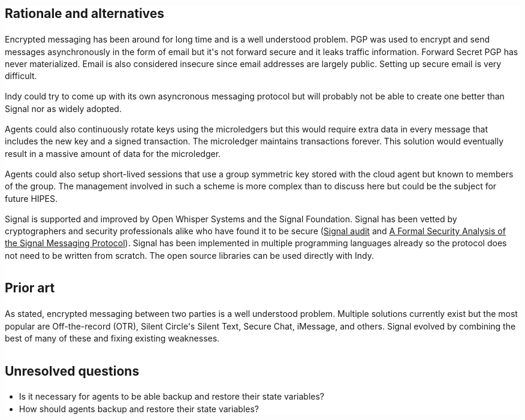 ## Rationale and alternatives
[alternatives]: #alternatives

Encrypted messaging has been around for long time and is a well understood problem.
PGP was used to encrypt and send messages asynchronously in the form of email but it's not forward secure and it leaks traffic information. Forward Secret PGP has never materialized.
Email is also considered insecure since email addresses are largely public. Setting up secure email is very difficult.

Indy could try to come up with its own asyncronous messaging protocol but will probably not be able to create one better than Signal nor as widely adopted.

Agents could also continuously rotate keys using the microledgers but this would require extra data in every message that includes the new key and a signed transaction. The microledger maintains transactions forever. This solution would eventually result in a massive amount of data for the microledger.

Agents could also setup short-lived sessions that use a group symmetric key stored with the cloud agent but known to members of the group. The management involved in such a scheme is more complex than to discuss here but could be the subject for future HIPES.

Signal is supported and improved by Open Whisper Systems and the Signal Foundation. Signal has been vetted by cryptographers and security professionals alike who have found it to be secure ([Signal audit](https://threatpost.com/signal-audit-reveals-protocol-cryptographically-sound/121892/) and [A Formal Security Analysis of the Signal Messaging Protocol](https://eprint.iacr.org/2016/1013.pdf)). Signal has been implemented in multiple programming languages already so the protocol does not need to be written from scratch. The open source libraries can be used directly with Indy.

## Prior art
[prior-art]: #prior-art

As stated, encrypted messaging between two parties is a well understood problem. Multiple solutions currently exist but the most popular are Off-the-record (OTR), Silent Circle's Silent Text, Secure Chat, iMessage, and others. Signal evolved by combining the best of many of these and fixing existing weaknesses.

## Unresolved questions
[unresolved]: #unresolved-questions

- Is it necessary for agents to be able backup and restore their state variables?
- How should agents backup and restore their state variables?


[summary]: #summary
[motivation]: #motivation
[tutorial]: #tutorial
[reference]: #reference
[drawbacks]: #drawbacks